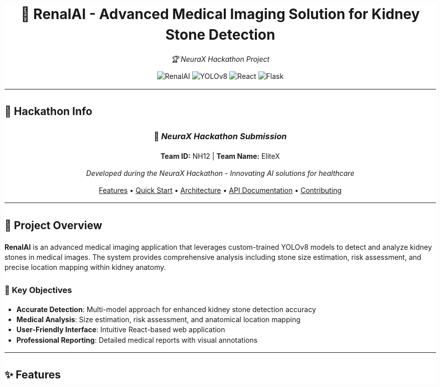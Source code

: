 <div align="center">

# 🔬 RenalAI - Advanced Medical Imaging Solution for Kidney Stone Detection

*🏆 NeuraX Hackathon Project*

![RenalAI](https://img.shields.io/badge/RenalAI-Medical%20AI-blue?style=for-the-badge&logo=healthcare)
![YOLOv8](https://img.shields.io/badge/YOLOv8-Custom%20Trained-green?style=for-the-badge&logo=python)
![React](https://img.shields.io/badge/React-19.1.1-blue?style=for-the-badge&logo=react)
![Flask](https://img.shields.io/badge/Flask-2.3.0-black?style=for-the-badge&logo=flask)

</div>

---

## 🚀 Hackathon Info

<div align="center">

### 🎯 *NeuraX Hackathon Submission*

**Team ID:** NH12 | **Team Name:** EliteX

*Developed during the NeuraX Hackathon - Innovating AI solutions for healthcare*

</div>

<div align="center">

[Features](#-features) • [Quick Start](#-quick-start) • [Architecture](#-architecture) • [API Documentation](#-api-documentation) • [Contributing](#-contributing)

</div>

---

## 📝 Project Overview

**RenalAI** is an advanced medical imaging application that leverages custom-trained YOLOv8 models to detect and analyze kidney stones in medical images. The system provides comprehensive analysis including stone size estimation, risk assessment, and precise location mapping within kidney anatomy.

### 🎯 Key Objectives
- **Accurate Detection**: Multi-model approach for enhanced kidney stone detection accuracy
- **Medical Analysis**: Size estimation, risk assessment, and anatomical location mapping
- **User-Friendly Interface**: Intuitive React-based web application
- **Professional Reporting**: Detailed medical reports with visual annotations

---

## ✨ Features
